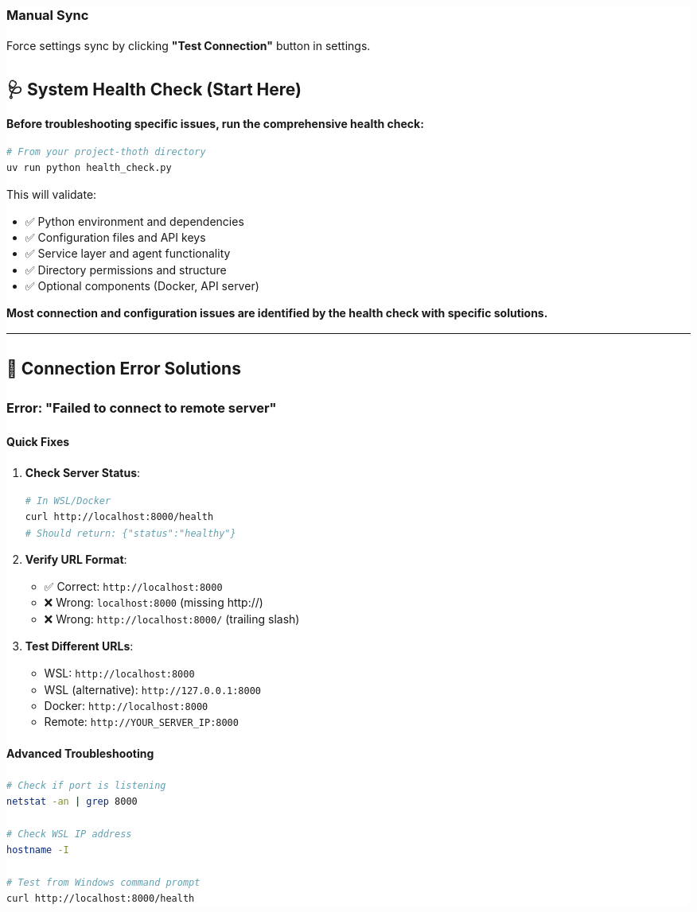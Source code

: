 ### **Manual Sync**
Force settings sync by clicking **"Test Connection"** button in settings.

## 🩺 **System Health Check (Start Here)**

**Before troubleshooting specific issues, run the comprehensive health check:**

```bash
# From your project-thoth directory
uv run python health_check.py
```

This will validate:
- ✅ Python environment and dependencies
- ✅ Configuration files and API keys
- ✅ Service layer and agent functionality
- ✅ Directory permissions and structure
- ✅ Optional components (Docker, API server)

**Most connection and configuration issues are identified by the health check with specific solutions.**

---

## 🐛 **Connection Error Solutions**

### **Error: "Failed to connect to remote server"**

#### **Quick Fixes**
1. **Check Server Status**:
   ```bash
   # In WSL/Docker
   curl http://localhost:8000/health
   # Should return: {"status":"healthy"}
   ```

2. **Verify URL Format**:
   - ✅ Correct: `http://localhost:8000`
   - ❌ Wrong: `localhost:8000` (missing http://)
   - ❌ Wrong: `http://localhost:8000/` (trailing slash)

3. **Test Different URLs**:
   - WSL: `http://localhost:8000`
   - WSL (alternative): `http://127.0.0.1:8000`
   - Docker: `http://localhost:8000`
   - Remote: `http://YOUR_SERVER_IP:8000`

#### **Advanced Troubleshooting**
```bash
# Check if port is listening
netstat -an | grep 8000

# Check WSL IP address
hostname -I

# Test from Windows command prompt
curl http://localhost:8000/health
```
